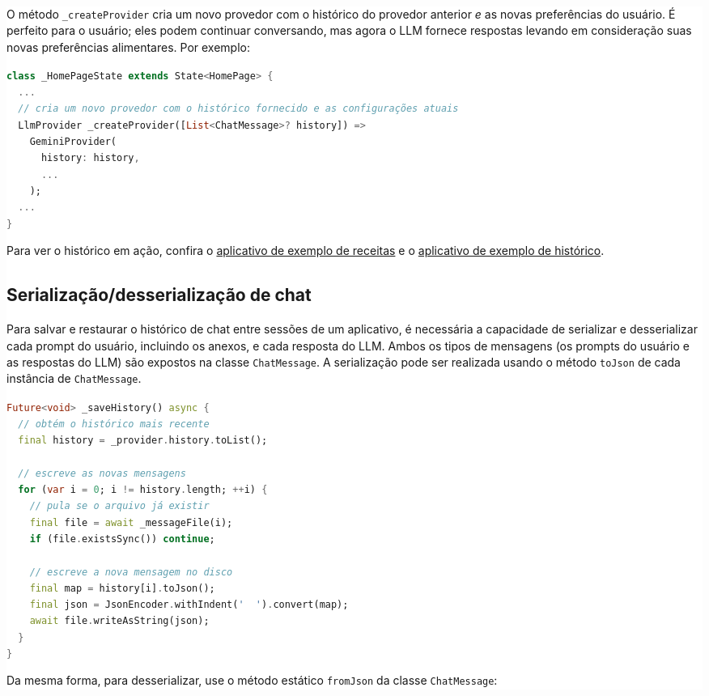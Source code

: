 O método `_createProvider` cria um novo provedor com o
histórico do provedor anterior _e_ as novas preferências do
usuário. É perfeito para o usuário; eles podem continuar
conversando, mas agora o LLM fornece respostas levando em
consideração suas novas preferências alimentares. Por exemplo:

```dart
class _HomePageState extends State<HomePage> {
  ...
  // cria um novo provedor com o histórico fornecido e as configurações atuais
  LlmProvider _createProvider([List<ChatMessage>? history]) =>
    GeminiProvider(
      history: history,
      ...
    );
  ...
}
```

Para ver o histórico em ação, confira o [aplicativo de exemplo de receitas][] e o [aplicativo de exemplo de histórico][].

[aplicativo de exemplo de histórico]: {{site.github}}/flutter/ai/blob/main/example/lib/history/history.dart
[aplicativo de exemplo de receitas]: {{site.github}}/flutter/ai/tree/main/example/lib/recipes

## Serialização/desserialização de chat

Para salvar e restaurar o histórico de chat entre sessões de um
aplicativo, é necessária a capacidade de serializar e desserializar
cada prompt do usuário, incluindo os anexos, e cada resposta
do LLM. Ambos os tipos de mensagens (os prompts do usuário e
as respostas do LLM) são expostos na classe `ChatMessage`.
A serialização pode ser realizada usando o método `toJson` de
cada instância de `ChatMessage`.

```dart
Future<void> _saveHistory() async {
  // obtém o histórico mais recente
  final history = _provider.history.toList();

  // escreve as novas mensagens
  for (var i = 0; i != history.length; ++i) {
    // pula se o arquivo já existir
    final file = await _messageFile(i);
    if (file.existsSync()) continue;

    // escreve a nova mensagem no disco
    final map = history[i].toJson();
    final json = JsonEncoder.withIndent('  ').convert(map);
    await file.writeAsString(json);
  }
}
```

Da mesma forma, para desserializar, use o método estático
`fromJson` da classe `ChatMessage`:


[`LlmChatView`]: {{site.pub-api}}/flutter_ai_toolkit/latest/flutter_ai_toolkit/LlmChatView-class.html
[exemplo de boas-vindas]: {{site.github}}/flutter/ai/blob/main/example/lib/welcome/welcome.dart
[exemplo de sugestões]: {{site.github}}/flutter/ai/blob/main/example/lib/suggestions/suggestions.dart
[providerIF]: {{site.pub-api}}/flutter_ai_toolkit/latest/flutter_ai_toolkit/LlmProvider-class.html
[custom-ex]: {{site.github}}/flutter/ai/blob/main/example/lib/custom_styles/custom_styles.dart
[exemplo de modo escuro]: {{site.github}}/flutter/ai/blob/main/example/lib/dark_mode/dark_mode.dart
[aplicativo de demonstração]: {{site.github}}/flutter/ai#online-demo
[documentação de referência]: {{site.pub-api}}/flutter_ai_toolkit/latest/flutter_ai_toolkit/LlmChatViewStyle-class.html
[interface LlmProvider]: {{site.pub-api}}/flutter_ai_toolkit/latest/flutter_ai_toolkit/LlmProvider-class.html
[página Editar Receita]: {{site.github}}/flutter/ai/blob/main/example/lib/recipes/pages/edit_recipe_page.dart
[`LlmStreamGenerator`]: {{site.pub-api}}/flutter_ai_toolkit/latest/flutter_ai_toolkit/LlmStreamGenerator.html
[aplicativo de exemplo de registro]: {{site.github}}/flutter/ai/blob/main/example/lib/logging/logging.dart
